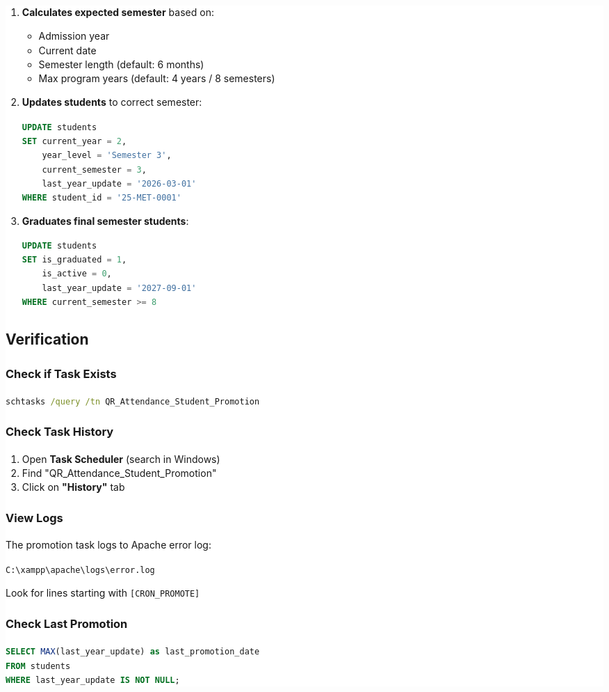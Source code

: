 1. **Calculates expected semester** based on:
   - Admission year
   - Current date
   - Semester length (default: 6 months)
   - Max program years (default: 4 years / 8 semesters)

2. **Updates students** to correct semester:
   ```sql
   UPDATE students 
   SET current_year = 2,
       year_level = 'Semester 3',
       current_semester = 3,
       last_year_update = '2026-03-01'
   WHERE student_id = '25-MET-0001'
   ```

3. **Graduates final semester students**:
   ```sql
   UPDATE students 
   SET is_graduated = 1,
       is_active = 0,
       last_year_update = '2027-09-01'
   WHERE current_semester >= 8
   ```

## Verification

### Check if Task Exists

```cmd
schtasks /query /tn QR_Attendance_Student_Promotion
```

### Check Task History

1. Open **Task Scheduler** (search in Windows)
2. Find "QR_Attendance_Student_Promotion"
3. Click on **"History"** tab

### View Logs

The promotion task logs to Apache error log:
```
C:\xampp\apache\logs\error.log
```

Look for lines starting with `[CRON_PROMOTE]`

### Check Last Promotion

```sql
SELECT MAX(last_year_update) as last_promotion_date
FROM students
WHERE last_year_update IS NOT NULL;
```
